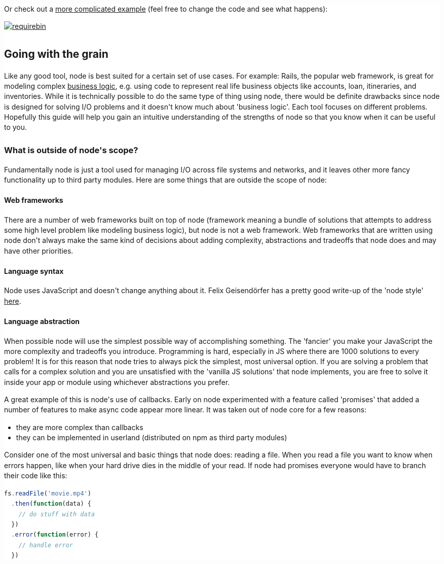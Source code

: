 Or check out a [more complicated example](http://requirebin.com/embed?gist=679b58d4237eaca37173) (feel free to change the code and see what happens):

[![requirebin](requirebin.png)](http://requirebin.com/embed?gist=679b58d4237eaca37173)

## Going with the grain

Like any good tool, node is best suited for a certain set of use cases. For example: Rails, the popular web framework, is great for modeling complex [business logic](https://en.wikipedia.org/wiki/Business_logic), e.g. using code to represent real life business objects like accounts, loan, itineraries, and inventories. While it is technically possible to do the same type of thing using node, there would be definite drawbacks since node is designed for solving I/O problems and it doesn't know much about 'business logic'. Each tool focuses on different problems. Hopefully this guide will help you gain an intuitive understanding of the strengths of node so that you know when it can be useful to you.

### What is outside of node's scope?

Fundamentally node is just a tool used for managing I/O across file systems and networks, and it leaves other more fancy functionality up to third party modules. Here are some things that are outside the scope of node:

#### Web frameworks

There are a number of web frameworks built on top of node (framework meaning a bundle of solutions that attempts to address some high level problem like modeling business logic), but node is not a web framework. Web frameworks that are written using node don't always make the same kind of decisions about adding complexity, abstractions and tradeoffs that node does and may have other priorities.

#### Language syntax

Node uses JavaScript and doesn't change anything about it. Felix Geisendörfer has a pretty good write-up of the 'node style' [here](https://github.com/felixge/node-style-guide).

#### Language abstraction

When possible node will use the simplest possible way of accomplishing something. The 'fancier' you make your JavaScript the more complexity and tradeoffs you introduce. Programming is hard, especially in JS where there are 1000 solutions to every problem! It is for this reason that node tries to always pick the simplest, most universal option. If you are solving a problem that calls for a complex solution and you are unsatisfied with the 'vanilla JS solutions' that node implements, you are free to solve it inside your app or module using whichever abstractions you prefer.

A great example of this is node's use of callbacks. Early on node experimented with a feature called 'promises' that added a number of features to make async code appear more linear. It was taken out of node core for a few reasons:

- they are more complex than callbacks
- they can be implemented in userland (distributed on npm as third party modules)

Consider one of the most universal and basic things that node does: reading a file. When you read a file you want to know when errors happen, like when your hard drive dies in the middle of your read. If node had promises everyone would have to branch their code like this:

```js
fs.readFile('movie.mp4')
  .then(function(data) {
    // do stuff with data
  })
  .error(function(error) {
    // handle error
  })
```
